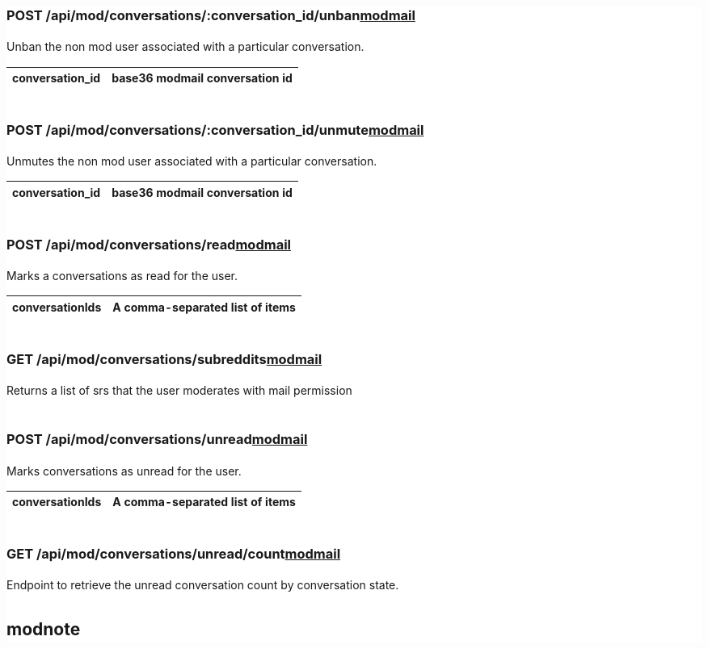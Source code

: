 #

### POST /api/mod/conversations/:conversation_id/unban[modmail](https://github.com/reddit/reddit/wiki/OAuth2)

Unban the non mod user associated with a particular conversation.

conversation_id| base36 modmail conversation id  
---|---  
  
#

### POST /api/mod/conversations/:conversation_id/unmute[modmail](https://github.com/reddit/reddit/wiki/OAuth2)

Unmutes the non mod user associated with a particular conversation.

conversation_id| base36 modmail conversation id  
---|---  
  
#

### POST /api/mod/conversations/read[modmail](https://github.com/reddit/reddit/wiki/OAuth2)

Marks a conversations as read for the user.

conversationIds| A comma-separated list of items  
---|---  
  
#

### GET /api/mod/conversations/subreddits[modmail](https://github.com/reddit/reddit/wiki/OAuth2)

Returns a list of srs that the user moderates with mail permission

#

### POST /api/mod/conversations/unread[modmail](https://github.com/reddit/reddit/wiki/OAuth2)

Marks conversations as unread for the user.

conversationIds| A comma-separated list of items  
---|---  
  
#

### GET /api/mod/conversations/unread/count[modmail](https://github.com/reddit/reddit/wiki/OAuth2)

Endpoint to retrieve the unread conversation count by conversation state.

## modnote
